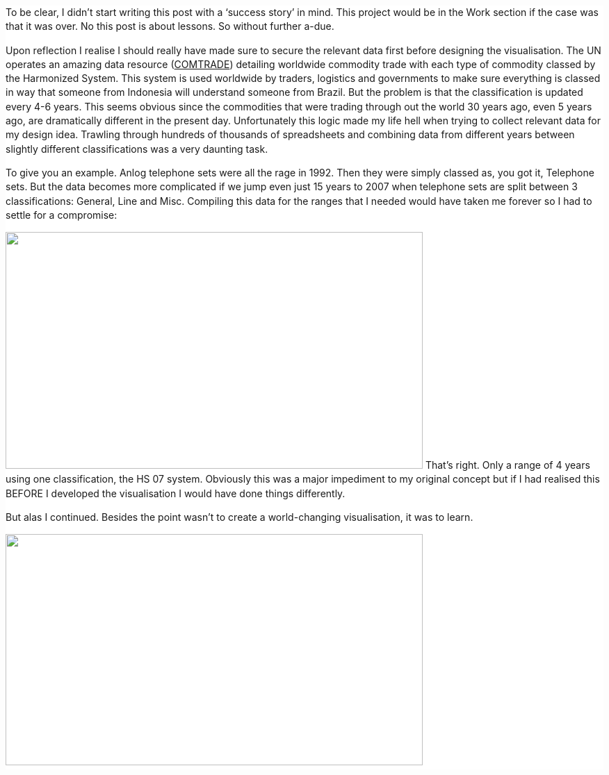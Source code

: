 To be clear, I didn&#8217;t start writing this post with a &#8216;success story&#8217; in mind. This project would be in the Work section if the case was that it was over. No this post is about lessons. So without further a-due.

Upon reflection I realise I should really have made sure to secure the relevant data first before designing the visualisation. The UN operates an amazing data resource ([COMTRADE][4]) detailing worldwide commodity trade with each type of commodity classed by the Harmonized System. This system is used worldwide by traders, logistics and governments to make sure everything is classed in way that someone from Indonesia will understand someone from Brazil. But the problem is that the classification is updated every 4-6 years. This seems obvious since the commodities that were trading through out the world 30 years ago, even 5 years ago, are dramatically different in the present day. Unfortunately this logic made my life hell when trying to collect relevant data for my design idea. Trawling through hundreds of thousands of spreadsheets and combining data from different years between slightly different classifications was a very daunting task. 

To give you an example. Anlog telephone sets were all the rage in 1992. Then they were simply classed as, you got it, Telephone sets. But the data becomes more complicated if we jump even just 15 years to 2007 when telephone sets are split between 3 classifications: General, Line and Misc. Compiling this data for the ranges that I needed would have taken me forever so I had to settle for a compromise:

[<img src="/attach/3.jpeg" alt="" title="3" width="600" height="341" class="alignnone size-full wp-image-1916" />][5] 
That&#8217;s right. Only a range of 4 years using one classification, the HS 07 system. Obviously this was a major impediment to my original concept but if I had realised this BEFORE I developed the visualisation I would have done things differently. 

But alas I continued. Besides the point wasn&#8217;t to create a world-changing visualisation, it was to learn.

[<img src="/attach/4.png" alt="" title="4" width="600" height="333" class="alignnone size-full wp-image-1917" />][6]

 [1]: /attach/1.jpeg
 [2]: /attach/2.jpeg
 [3]: /attach/dev4.JPG
 [4]: http://comtrade.un.org/
 [5]: /attach/3.jpeg
 [6]: /attach/4.png